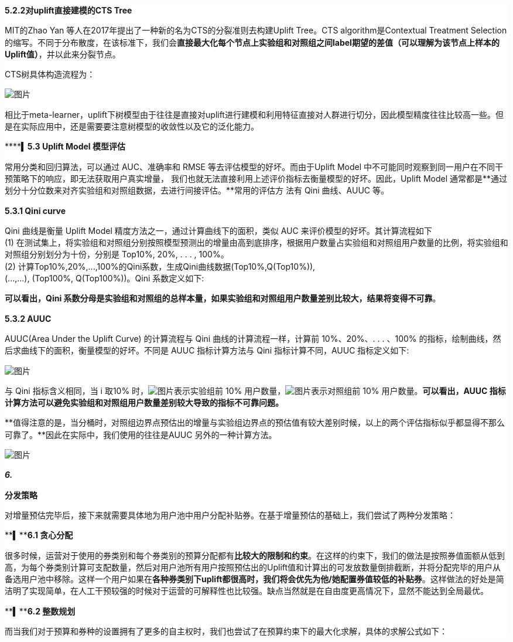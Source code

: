 **5.2.2对uplift直接建模的CTS Tree**

MIT的Zhao Yan 等人在2017年提出了一种新的名为CTS的分裂准则去构建Uplift Tree。CTS algorithm是Contextual Treatment Selection的缩写。不同于分布散度，在该标准下，我们会**直接最大化每个节点上实验组和对照组之间label期望的差值（可以理解为该节点上样本的Uplift值）**，并以此来分裂节点。

CTS树具体构造流程为：

![图片](https://mmbiz.qpic.cn/mmbiz_png/1wBZCGiaYqBE25PDvJrFZkTTgrx50yODOVJag82sBaT5RojicChQbfyeTSFIuL74EtcEXc22UEiabN8wTwrTX9QBQ/640?wx_fmt=png&wxfrom=5&wx_lazy=1&wx_co=1)

相比于meta-learner，uplift下树模型由于往往是直接对uplift进行建模和利用特征直接对人群进行切分，因此模型精度往往比较高一些。但是在实际应用中，还是需要要注意树模型的收敛性以及它的泛化能力。

****▍**5.3 Uplift Model 模型评估**

常用分类和回归算法，可以通过 AUC、准确率和 RMSE 等去评估模型的好坏。而由于Uplift Model 中不可能同时观察到同一用户在不同干预策略下的响应，即无法获取用户真实增量， 我们也就无法直接利用上述评价指标去衡量模型的好坏。因此，Uplift Model 通常都是**通过划分十分位数来对齐实验组和对照组数据，去进行间接评估。**常用的评估方 法有 Qini 曲线、AUUC 等。

**5.3.1 Qini curve**

Qini 曲线是衡量 Uplift Model 精度方法之一，通过计算曲线下的面积，类似 AUC 来评价模型的好坏。其计算流程如下  
(1) 在测试集上，将实验组和对照组分别按照模型预测出的增量由高到底排序，根据用户数量占实验组和对照组用户数量的比例，将实验组和对照组分别划分为十份，分别是 Top10%, 20%, . . . , 100%。  
(2) 计算Top10%,20%,...,100%的Qini系数，生成Qini曲线数据(Top10%,Q(Top10%)),  
(...,...), (Top100%, Q(Top100%))。Qini 系数定义如下:

**可以看出，Qini 系数分母是实验组和对照组的总样本量，如果实验组和对照组用户数量差别比较大，结果将变得不可靠**。

**5.3.2 AUUC**

AUUC(Area Under the Uplift Curve) 的计算流程与 Qini 曲线的计算流程一样，计算前 10%、20%、. . . 、100% 的指标，绘制曲线，然后求曲线下的面积，衡量模型的好坏。不同是 AUUC 指标计算方法与 Qini 指标计算不同，AUUC 指标定义如下:

![图片](https://mmbiz.qpic.cn/mmbiz_png/1wBZCGiaYqBE25PDvJrFZkTTgrx50yODOmoJELUUAGc7tOhLVU5NdYewiaEEIBoUfsxgyyE2JCf3d9OzQiaKicrAjQ/640?wx_fmt=png&wxfrom=5&wx_lazy=1&wx_co=1)

与 Qini 指标含义相同，当 i 取10% 时，![图片](https://mmbiz.qpic.cn/mmbiz_jpg/1wBZCGiaYqBHkNGegNtQuhWqu1bazyvz4qk3j75a3yBlQiaAsickqeCobguM1U4KxaW3JsDFMFJJJJ0qsovRf689g/640?wx_fmt=jpeg&wxfrom=5&wx_lazy=1&wx_co=1)表示实验组前 10% 用户数量，![图片](https://mmbiz.qpic.cn/mmbiz_jpg/1wBZCGiaYqBHkNGegNtQuhWqu1bazyvz4qI9z0ZrMUHxbwPg8D3d00nsLicickT8lQL5CGc8D6P7WMuuKvg5yR5aA/640?wx_fmt=jpeg&wxfrom=5&wx_lazy=1&wx_co=1)表示对照组前 10% 用户数量。**可以看出，AUUC 指标计算方法可以避免实验组和对照组用户数量差别较大导致的指标不可靠问题。**

**值得注意的是，当分桶时，对照组边界点预估出的增量与实验组边界点的预估值有较大差别时候，以上的两个评估指标似乎都显得不那么可靠了。**因此在实际中，我们使用的往往是AUUC 另外的一种计算方法。

![图片](https://mmbiz.qpic.cn/mmbiz_png/1wBZCGiaYqBE25PDvJrFZkTTgrx50yODOrGInkBC1XqVTtibViaC85kibccqhNicRf7UWQicJYTrPVCEKQCtlichciaBuA/640?wx_fmt=png&wxfrom=5&wx_lazy=1&wx_co=1)

_**6.**_ 

**分发策略**

对增量预估完毕后，接下来就需要具体地为用户池中用户分配补贴券。在基于增量预估的基础上，我们尝试了两种分发策略：

**▍****6.1 贪心分配**

很多时候，运营对于使用的券类别和每个券类别的预算分配都有**比较大的限制和约束**。在这样的约束下，我们的做法是按照券值面额从低到高，为每个券类别计算可支配数量，然后对用户池所有用户按照预估出的Uplift值和计算出的可发放数量倒排截断，并将分配完毕的用户从备选用户池中移除。这样一个用户如果在**各种券类别下uplift都很高时，我们将会优先为他/她配置券值较低的补贴券**。这样做法的好处是简洁明了实现简单，在人工干预较强的时候对于运营的可解释性也比较强。缺点当然就是在自由度更高情况下，显然不能达到全局最优。

**▍****6.2 整数规划**

而当我们对于预算和券种的设置拥有了更多的自主权时，我们也尝试了在预算约束下的最大化求解，具体的求解公式如下：
